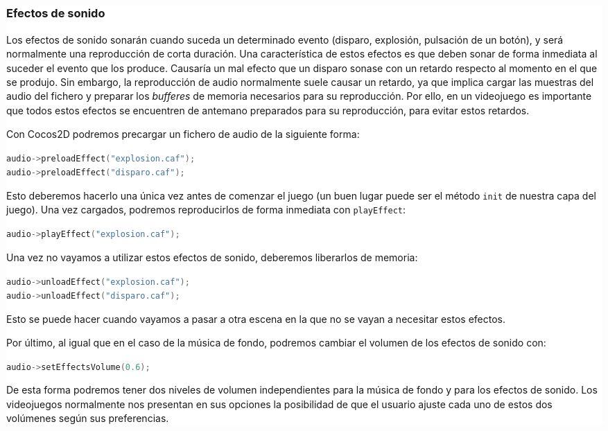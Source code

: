 


### Efectos de sonido

Los efectos de sonido sonarán cuando suceda un determinado evento (disparo, explosión, pulsación de un 
botón), y será normalmente una reproducción de corta duración. Una característica de estos efectos es
que deben sonar de forma inmediata al suceder el evento que los produce. Causaría un mal efecto que un 
disparo sonase con un retardo respecto al momento en el que se produjo. Sin embargo, la reproducción
de audio normalmente suele causar un retardo, ya que implica cargar las muestras del audio del fichero y
preparar los _bufferes_ de memoria necesarios para su reproducción. Por ello, en un videojuego
es importante que todos estos efectos se encuentren de antemano preparados para su reproducción, para
evitar estos retardos.

Con Cocos2D podremos precargar un fichero de audio de la siguiente forma:

```cpp
audio->preloadEffect("explosion.caf");
audio->preloadEffect("disparo.caf");
```

Esto deberemos hacerlo una única vez antes de comenzar el juego (un buen lugar puede ser el método
`init` de nuestra capa del juego). Una vez cargados, podremos reproducirlos de forma inmediata
con `playEffect`:

```cpp
audio->playEffect("explosion.caf");
```


 
Una vez no vayamos a utilizar estos efectos de sonido, deberemos liberarlos de memoria:

```cpp
audio->unloadEffect("explosion.caf");
audio->unloadEffect("disparo.caf");
```

Esto se puede hacer cuando vayamos a pasar a otra escena en la que no se vayan a necesitar
estos efectos.

Por último, al igual que en el caso de la música de fondo, podremos cambiar el volumen de los efectos
de sonido con:

```cpp
audio->setEffectsVolume(0.6);
```

De esta forma podremos tener dos niveles de volumen independientes para la música de fondo y para
los efectos de sonido. Los videojuegos normalmente nos presentan en sus opciones la posibilidad de
que el usuario ajuste cada uno de estos dos volúmenes según sus preferencias.


